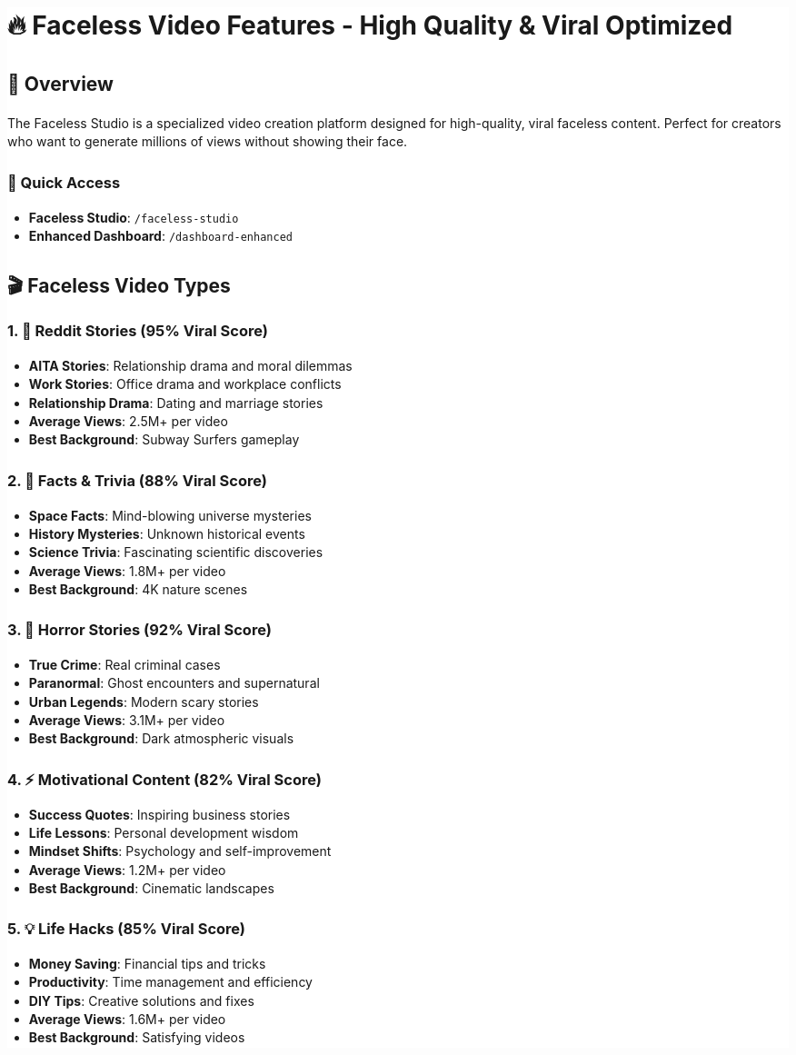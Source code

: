 # 🔥 Faceless Video Features - High Quality & Viral Optimized

## 🎯 Overview

The Faceless Studio is a specialized video creation platform designed for high-quality, viral faceless content. Perfect for creators who want to generate millions of views without showing their face.

### 🚀 Quick Access
- **Faceless Studio**: `/faceless-studio`
- **Enhanced Dashboard**: `/dashboard-enhanced`

## 🎬 Faceless Video Types

### 1. 📱 Reddit Stories (95% Viral Score)
- **AITA Stories**: Relationship drama and moral dilemmas
- **Work Stories**: Office drama and workplace conflicts  
- **Relationship Drama**: Dating and marriage stories
- **Average Views**: 2.5M+ per video
- **Best Background**: Subway Surfers gameplay

### 2. 🧠 Facts & Trivia (88% Viral Score)
- **Space Facts**: Mind-blowing universe mysteries
- **History Mysteries**: Unknown historical events
- **Science Trivia**: Fascinating scientific discoveries
- **Average Views**: 1.8M+ per video
- **Best Background**: 4K nature scenes

### 3. 👻 Horror Stories (92% Viral Score)
- **True Crime**: Real criminal cases
- **Paranormal**: Ghost encounters and supernatural
- **Urban Legends**: Modern scary stories
- **Average Views**: 3.1M+ per video
- **Best Background**: Dark atmospheric visuals

### 4. ⚡ Motivational Content (82% Viral Score)
- **Success Quotes**: Inspiring business stories
- **Life Lessons**: Personal development wisdom
- **Mindset Shifts**: Psychology and self-improvement
- **Average Views**: 1.2M+ per video
- **Best Background**: Cinematic landscapes

### 5. 💡 Life Hacks (85% Viral Score)
- **Money Saving**: Financial tips and tricks
- **Productivity**: Time management and efficiency
- **DIY Tips**: Creative solutions and fixes
- **Average Views**: 1.6M+ per video
- **Best Background**: Satisfying videos
